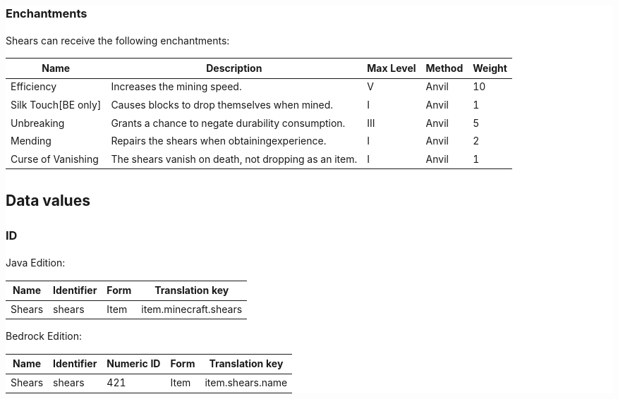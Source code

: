 
### Enchantments
Shears can receive the following enchantments:

| Name                  | Description                                          | Max Level | Method | Weight |
|-----------------------|------------------------------------------------------|-----------|--------|--------|
| Efficiency            | Increases the mining speed.                          | V         | Anvil  | 10     |
| Silk Touch‌[BE  only] | Causes blocks to drop themselves when mined.         | I         | Anvil  | 1      |
| Unbreaking            | Grants a chance to negate durability consumption.    | III       | Anvil  | 5      |
| Mending               | Repairs the shears when obtainingexperience.         | I         | Anvil  | 2      |
| Curse of Vanishing    | The shears vanish on death, not dropping as an item. | I         | Anvil  | 1      |



## Data values
### ID
Java Edition:

| Name   | Identifier | Form | Translation key       |
|--------|------------|------|-----------------------|
| Shears | shears     | Item | item.minecraft.shears |

Bedrock Edition:

| Name   | Identifier | Numeric ID | Form | Translation key  |
|--------|------------|------------|------|------------------|
| Shears | shears     | 421        | Item | item.shears.name |

